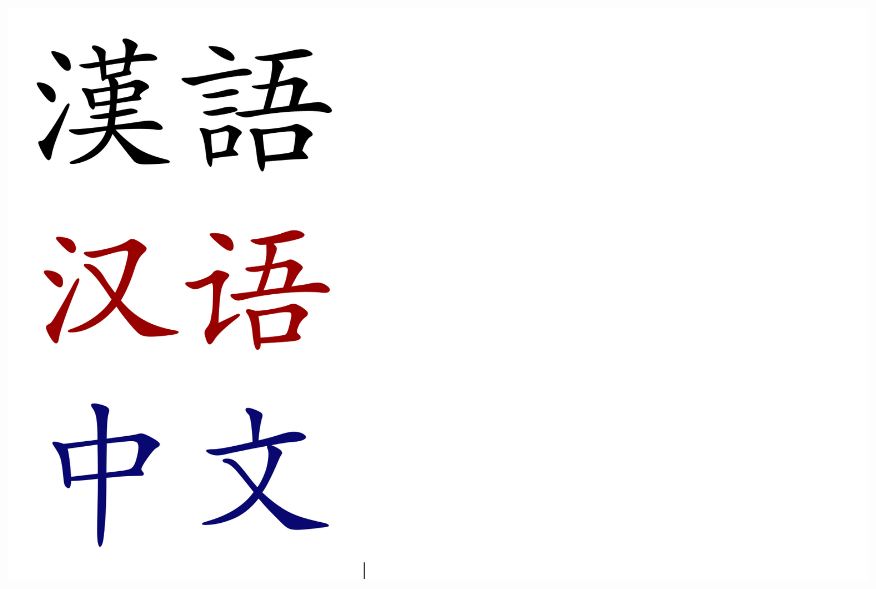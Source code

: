 <img src="/Graphics/Linguistics/Chinese/Chineselanguage.svg" alt="Chinese language sample" title="Chinese language sample" width="350" height="568"> |